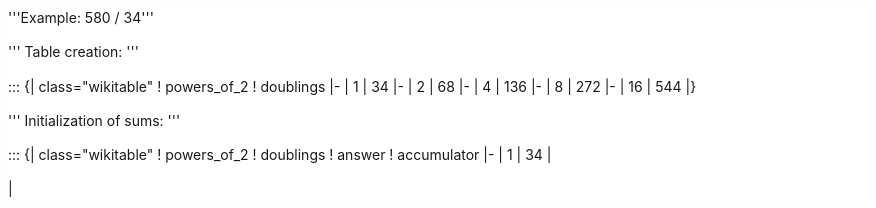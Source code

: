 

'''Example: 580 / 34'''

''' Table creation: '''

::: {| class="wikitable"
! powers_of_2
! doublings
|-
| 1
| 34
|-
| 2
| 68
|-
| 4
| 136
|-
| 8
| 272
|-
| 16
| 544
|}

''' Initialization of sums: '''

::: {| class="wikitable"
! powers_of_2
! doublings
! answer
! accumulator
|-
| 1
| 34
|

|
